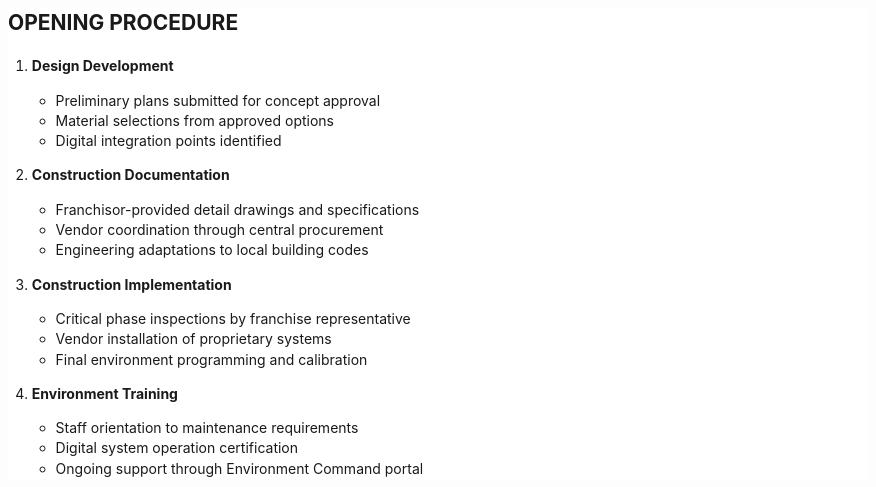 ## OPENING PROCEDURE

1. **Design Development**
   - Preliminary plans submitted for concept approval
   - Material selections from approved options
   - Digital integration points identified

2. **Construction Documentation**
   - Franchisor-provided detail drawings and specifications
   - Vendor coordination through central procurement
   - Engineering adaptations to local building codes

3. **Construction Implementation**
   - Critical phase inspections by franchise representative
   - Vendor installation of proprietary systems
   - Final environment programming and calibration

4. **Environment Training**
   - Staff orientation to maintenance requirements
   - Digital system operation certification
   - Ongoing support through Environment Command portal 